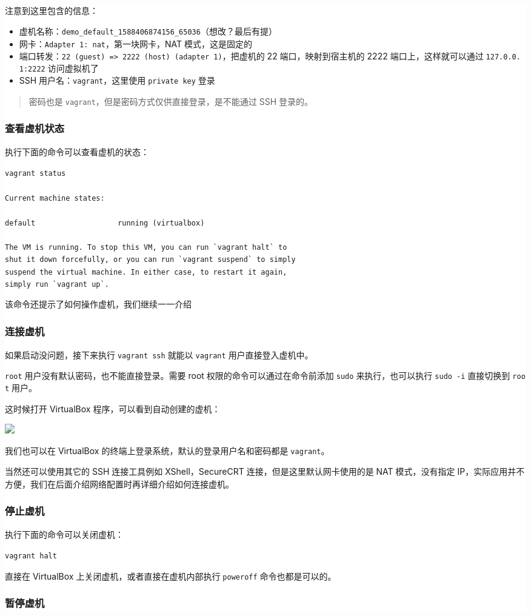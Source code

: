 注意到这里包含的信息：

- 虚机名称：`demo_default_1588406874156_65036`（想改？最后有提）
- 网卡：`Adapter 1: nat`，第一块网卡，NAT 模式，这是固定的
- 端口转发：`22 (guest) => 2222 (host) (adapter 1)`，把虚机的 22 端口，映射到宿主机的 2222 端口上，这样就可以通过 `127.0.0.1:2222` 访问虚拟机了
- SSH 用户名：`vagrant`，这里使用 `private key` 登录

> 密码也是 `vagrant`，但是密码方式仅供直接登录，是不能通过 SSH 登录的。  

### 查看虚机状态

执行下面的命令可以查看虚机的状态：

```text
vagrant status

Current machine states:

default                   running (virtualbox)

The VM is running. To stop this VM, you can run `vagrant halt` to
shut it down forcefully, or you can run `vagrant suspend` to simply
suspend the virtual machine. In either case, to restart it again,
simply run `vagrant up`.

```

该命令还提示了如何操作虚机，我们继续一一介绍

### 连接虚机

如果启动没问题，接下来执行 `vagrant ssh` 就能以 `vagrant` 用户直接登入虚机中。

`root` 用户没有默认密码，也不能直接登录。需要 root 权限的命令可以通过在命令前添加 `sudo` 来执行，也可以执行 `sudo -i` 直接切换到 `root` 用户。

这时候打开 VirtualBox 程序，可以看到自动创建的虚机：

![](https://pic4.zhimg.com/80/v2-34eb6f9e2fc34aea3ae2d4d80328ff7f_720w.webp)

我们也可以在 VirtualBox 的终端上登录系统，默认的登录用户名和密码都是 `vagrant`。

当然还可以使用其它的 SSH 连接工具例如 XShell，SecureCRT 连接，但是这里默认网卡使用的是 NAT 模式，没有指定 IP，实际应用并不方便，我们在后面介绍网络配置时再详细介绍如何连接虚机。

### 停止虚机

执行下面的命令可以关闭虚机：

```text
vagrant halt
```

直接在 VirtualBox 上关闭虚机，或者直接在虚机内部执行 `poweroff` 命令也都是可以的。

### 暂停虚机
